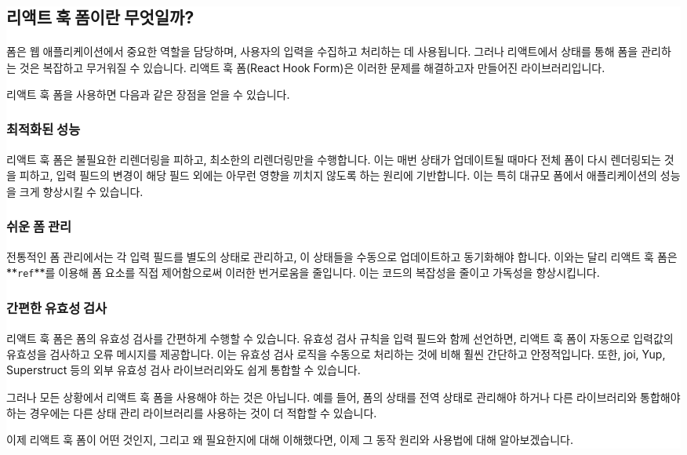 ## 리액트 훅 폼이란 무엇일까?

폼은 웹 애플리케이션에서 중요한 역할을 담당하며, 사용자의 입력을 수집하고 처리하는 데 사용됩니다. 그러나 리액트에서 상태를 통해 폼을 관리하는 것은 복잡하고 무거워질 수 있습니다. 리액트 훅 폼(React Hook Form)은 이러한 문제를 해결하고자 만들어진 라이브러리입니다.

리액트 훅 폼을 사용하면 다음과 같은 장점을 얻을 수 있습니다.

### 최적화된 성능

리액트 훅 폼은 불필요한 리렌더링을 피하고, 최소한의 리렌더링만을 수행합니다. 이는 매번 상태가 업데이트될 때마다 전체 폼이 다시 렌더링되는 것을 피하고, 입력 필드의 변경이 해당 필드 외에는 아무런 영향을 끼치지 않도록 하는 원리에 기반합니다. 이는 특히 대규모 폼에서 애플리케이션의 성능을 크게 향상시킬 수 있습니다.

### 쉬운 폼 관리

전통적인 폼 관리에서는 각 입력 필드를 별도의 상태로 관리하고, 이 상태들을 수동으로 업데이트하고 동기화해야 합니다. 이와는 달리 리액트 훅 폼은 **`ref`**를 이용해 폼 요소를 직접 제어함으로써 이러한 번거로움을 줄입니다. 이는 코드의 복잡성을 줄이고 가독성을 향상시킵니다.

### 간편한 유효성 검사

리액트 훅 폼은 폼의 유효성 검사를 간편하게 수행할 수 있습니다. 유효성 검사 규칙을 입력 필드와 함께 선언하면, 리액트 훅 폼이 자동으로 입력값의 유효성을 검사하고 오류 메시지를 제공합니다. 이는 유효성 검사 로직을 수동으로 처리하는 것에 비해 훨씬 간단하고 안정적입니다. 또한, joi, Yup, Superstruct 등의 외부 유효성 검사 라이브러리와도 쉽게 통합할 수 있습니다.

그러나 모든 상황에서 리액트 훅 폼을 사용해야 하는 것은 아닙니다. 예를 들어, 폼의 상태를 전역 상태로 관리해야 하거나 다른 라이브러리와 통합해야 하는 경우에는 다른 상태 관리 라이브러리를 사용하는 것이 더 적합할 수 있습니다.

이제 리액트 훅 폼이 어떤 것인지, 그리고 왜 필요한지에 대해 이해했다면, 이제 그 동작 원리와 사용법에 대해 알아보겠습니다.